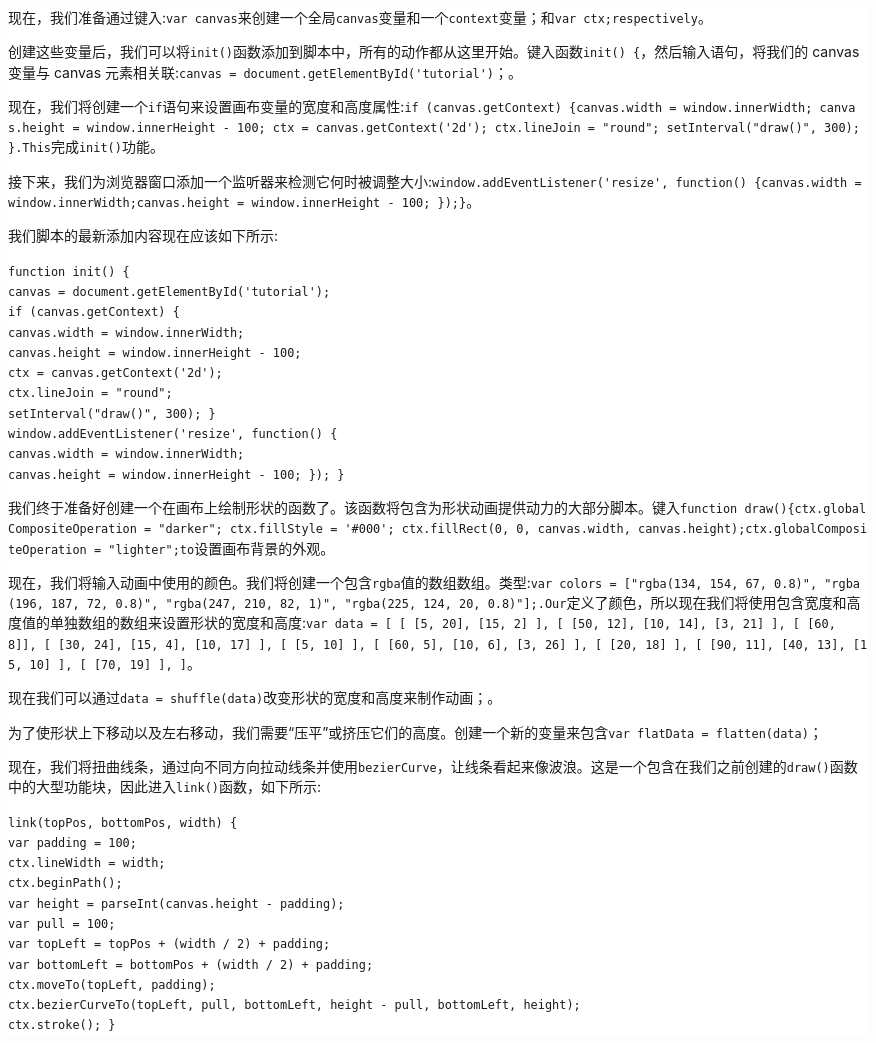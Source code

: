 现在，我们准备通过键入:`var canvas`来创建一个全局`canvas`变量和一个`context`变量；和`var ctx;respectively`。

创建这些变量后，我们可以将`init()`函数添加到脚本中，所有的动作都从这里开始。键入函数`init() {`，然后输入语句，将我们的 canvas 变量与 canvas 元素相关联:`canvas = document.getElementById('tutorial')`；。

现在，我们将创建一个`if`语句来设置画布变量的宽度和高度属性:`if (canvas.getContext) {canvas.width = window.innerWidth; canvas.height = window.innerHeight - 100; ctx = canvas.getContext('2d'); ctx.lineJoin = "round"; setInterval("draw()", 300); }.This`完成`init()`功能。

接下来，我们为浏览器窗口添加一个监听器来检测它何时被调整大小:`window.addEventListener('resize', function() {canvas.width = window.innerWidth;canvas.height = window.innerHeight - 100; });}`。

我们脚本的最新添加内容现在应该如下所示:

```html
function init() {
canvas = document.getElementById('tutorial');
if (canvas.getContext) {
canvas.width = window.innerWidth;
canvas.height = window.innerHeight - 100;
ctx = canvas.getContext('2d');
ctx.lineJoin = "round";
setInterval("draw()", 300); }
window.addEventListener('resize', function() {
canvas.width = window.innerWidth;
canvas.height = window.innerHeight - 100; }); }

```

我们终于准备好创建一个在画布上绘制形状的函数了。该函数将包含为形状动画提供动力的大部分脚本。键入`function draw(){ctx.globalCompositeOperation = "darker"; ctx.fillStyle = '#000'; ctx.fillRect(0, 0, canvas.width, canvas.height);ctx.globalCompositeOperation = "lighter";to`设置画布背景的外观。

现在，我们将输入动画中使用的颜色。我们将创建一个包含`rgba`值的数组数组。类型:`var colors = ["rgba(134, 154, 67, 0.8)", "rgba(196, 187, 72, 0.8)", "rgba(247, 210, 82, 1)", "rgba(225, 124, 20, 0.8)"];.Our`定义了颜色，所以现在我们将使用包含宽度和高度值的单独数组的数组来设置形状的宽度和高度:`var data = [ [ [5, 20], [15, 2] ], [ [50, 12], [10, 14], [3, 21] ], [ [60, 8]], [ [30, 24], [15, 4], [10, 17] ], [ [5, 10] ], [ [60, 5], [10, 6], [3, 26] ], [ [20, 18] ], [ [90, 11], [40, 13], [15, 10] ], [ [70, 19] ], ]`。

现在我们可以通过`data = shuffle(data)`改变形状的宽度和高度来制作动画；。

为了使形状上下移动以及左右移动，我们需要“压平”或挤压它们的高度。创建一个新的变量来包含`var flatData = flatten(data)`；

现在，我们将扭曲线条，通过向不同方向拉动线条并使用`bezierCurve`，让线条看起来像波浪。这是一个包含在我们之前创建的`draw()`函数中的大型功能块，因此进入`link()`函数，如下所示:

```html
link(topPos, bottomPos, width) {
var padding = 100;
ctx.lineWidth = width;
ctx.beginPath();
var height = parseInt(canvas.height - padding);
var pull = 100;
var topLeft = topPos + (width / 2) + padding;
var bottomLeft = bottomPos + (width / 2) + padding;
ctx.moveTo(topLeft, padding);
ctx.bezierCurveTo(topLeft, pull, bottomLeft, height - pull, bottomLeft, height);
ctx.stroke(); }

```
